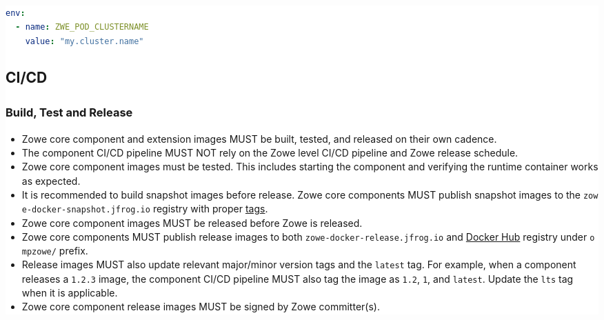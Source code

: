   ```yaml
  env:
    - name: ZWE_POD_CLUSTERNAME
      value: "my.cluster.name"
  ```

## CI/CD

### Build, Test and Release

- Zowe core component and extension images MUST be built, tested, and released on their own cadence.
- The component CI/CD pipeline MUST NOT rely on the Zowe level CI/CD pipeline and Zowe release schedule.
- Zowe core component images must be tested. This includes starting the component and verifying the runtime container works as expected.
- It is recommended to build snapshot images before release. Zowe core components MUST publish snapshot images to the `zowe-docker-snapshot.jfrog.io` registry with proper [tags](#tag).
- Zowe core component images MUST be released before Zowe is released.
- Zowe core components MUST publish release images to both `zowe-docker-release.jfrog.io` and [Docker Hub](https://hub.docker.com/) registry under `ompzowe/` prefix.
- Release images MUST also update relevant major/minor version tags and the `latest` tag. For example, when a component releases a `1.2.3` image, the component CI/CD pipeline MUST also tag the image as `1.2`, `1`, and `latest`. Update the `lts` tag when it is applicable.
- Zowe core component release images MUST be signed by Zowe committer(s).
